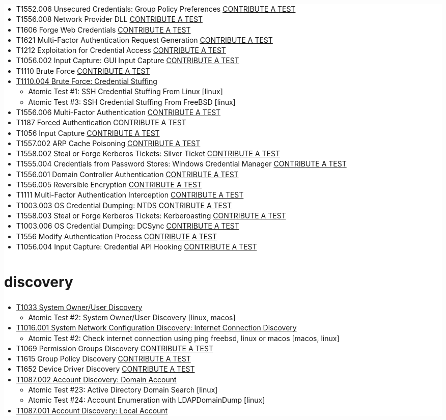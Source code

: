 - T1552.006 Unsecured Credentials: Group Policy Preferences [CONTRIBUTE A TEST](https://github.com/redcanaryco/atomic-red-team/wiki/Contributing)
- T1556.008 Network Provider DLL [CONTRIBUTE A TEST](https://github.com/redcanaryco/atomic-red-team/wiki/Contributing)
- T1606 Forge Web Credentials [CONTRIBUTE A TEST](https://github.com/redcanaryco/atomic-red-team/wiki/Contributing)
- T1621 Multi-Factor Authentication Request Generation [CONTRIBUTE A TEST](https://github.com/redcanaryco/atomic-red-team/wiki/Contributing)
- T1212 Exploitation for Credential Access [CONTRIBUTE A TEST](https://github.com/redcanaryco/atomic-red-team/wiki/Contributing)
- T1056.002 Input Capture: GUI Input Capture [CONTRIBUTE A TEST](https://github.com/redcanaryco/atomic-red-team/wiki/Contributing)
- T1110 Brute Force [CONTRIBUTE A TEST](https://github.com/redcanaryco/atomic-red-team/wiki/Contributing)
- [T1110.004 Brute Force: Credential Stuffing](../../T1110.004/T1110.004.md)
  - Atomic Test #1: SSH Credential Stuffing From Linux [linux]
  - Atomic Test #3: SSH Credential Stuffing From FreeBSD [linux]
- T1556.006 Multi-Factor Authentication [CONTRIBUTE A TEST](https://github.com/redcanaryco/atomic-red-team/wiki/Contributing)
- T1187 Forced Authentication [CONTRIBUTE A TEST](https://github.com/redcanaryco/atomic-red-team/wiki/Contributing)
- T1056 Input Capture [CONTRIBUTE A TEST](https://github.com/redcanaryco/atomic-red-team/wiki/Contributing)
- T1557.002 ARP Cache Poisoning [CONTRIBUTE A TEST](https://github.com/redcanaryco/atomic-red-team/wiki/Contributing)
- T1558.002 Steal or Forge Kerberos Tickets: Silver Ticket [CONTRIBUTE A TEST](https://github.com/redcanaryco/atomic-red-team/wiki/Contributing)
- T1555.004 Credentials from Password Stores: Windows Credential Manager [CONTRIBUTE A TEST](https://github.com/redcanaryco/atomic-red-team/wiki/Contributing)
- T1556.001 Domain Controller Authentication [CONTRIBUTE A TEST](https://github.com/redcanaryco/atomic-red-team/wiki/Contributing)
- T1556.005 Reversible Encryption [CONTRIBUTE A TEST](https://github.com/redcanaryco/atomic-red-team/wiki/Contributing)
- T1111 Multi-Factor Authentication Interception [CONTRIBUTE A TEST](https://github.com/redcanaryco/atomic-red-team/wiki/Contributing)
- T1003.003 OS Credential Dumping: NTDS [CONTRIBUTE A TEST](https://github.com/redcanaryco/atomic-red-team/wiki/Contributing)
- T1558.003 Steal or Forge Kerberos Tickets: Kerberoasting [CONTRIBUTE A TEST](https://github.com/redcanaryco/atomic-red-team/wiki/Contributing)
- T1003.006 OS Credential Dumping: DCSync [CONTRIBUTE A TEST](https://github.com/redcanaryco/atomic-red-team/wiki/Contributing)
- T1556 Modify Authentication Process [CONTRIBUTE A TEST](https://github.com/redcanaryco/atomic-red-team/wiki/Contributing)
- T1056.004 Input Capture: Credential API Hooking [CONTRIBUTE A TEST](https://github.com/redcanaryco/atomic-red-team/wiki/Contributing)

# discovery
- [T1033 System Owner/User Discovery](../../T1033/T1033.md)
  - Atomic Test #2: System Owner/User Discovery [linux, macos]
- [T1016.001 System Network Configuration Discovery: Internet Connection Discovery](../../T1016.001/T1016.001.md)
  - Atomic Test #2: Check internet connection using ping freebsd, linux or macos [macos, linux]
- T1069 Permission Groups Discovery [CONTRIBUTE A TEST](https://github.com/redcanaryco/atomic-red-team/wiki/Contributing)
- T1615 Group Policy Discovery [CONTRIBUTE A TEST](https://github.com/redcanaryco/atomic-red-team/wiki/Contributing)
- T1652 Device Driver Discovery [CONTRIBUTE A TEST](https://github.com/redcanaryco/atomic-red-team/wiki/Contributing)
- [T1087.002 Account Discovery: Domain Account](../../T1087.002/T1087.002.md)
  - Atomic Test #23: Active Directory Domain Search [linux]
  - Atomic Test #24: Account Enumeration with LDAPDomainDump [linux]
- [T1087.001 Account Discovery: Local Account](../../T1087.001/T1087.001.md)